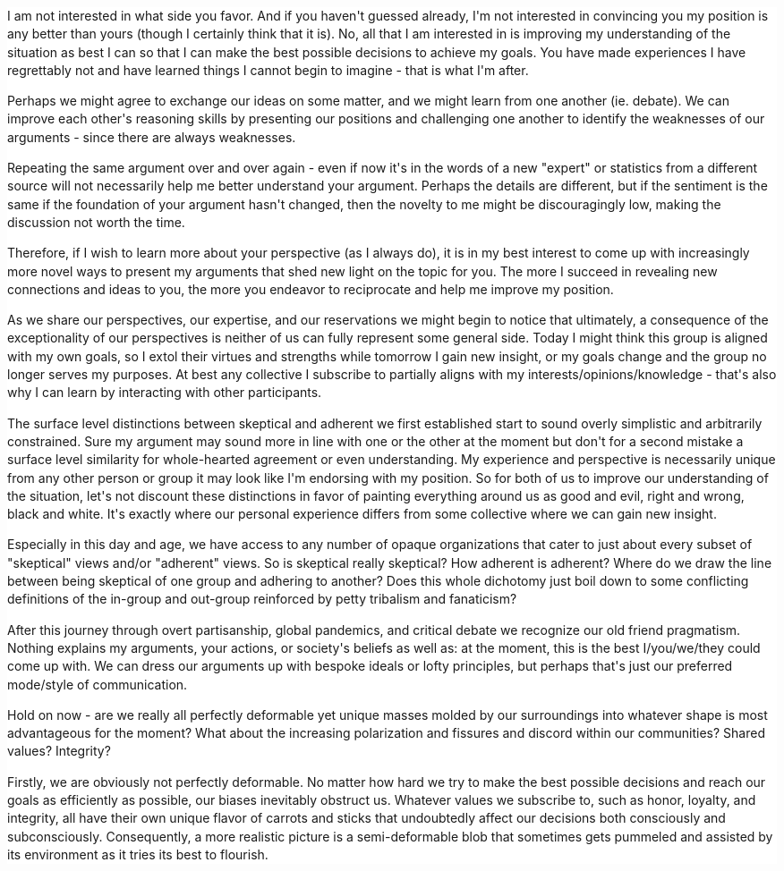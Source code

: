 I am not interested in what side you favor. And if you haven't guessed already, I'm not interested in convincing you my position is any better than yours (though I certainly think that it is). No, all that I am interested in is improving my understanding of the situation as best I can so that I can make the best possible decisions to achieve my goals. You have made experiences I have regrettably not and have learned things I cannot begin to imagine - that is what I'm after.

Perhaps we might agree to exchange our ideas on some matter, and we might learn from one another (ie. debate). We can improve each other's reasoning skills by presenting our positions and challenging one another to identify the weaknesses of our arguments - since there are always weaknesses.

Repeating the same argument over and over again - even if now it's in the words of a new "expert" or statistics from a different source will not necessarily help me better understand your argument. Perhaps the details are different, but if the sentiment is the same if the foundation of your argument hasn't changed, then the novelty to me might be discouragingly low, making the discussion not worth the time.

Therefore, if I wish to learn more about your perspective (as I always do), it is in my best interest to come up with increasingly more novel ways to present my arguments that shed new light on the topic for you. The more I succeed in revealing new connections and ideas to you, the more you endeavor to reciprocate and help me improve my position.

As we share our perspectives, our expertise, and our reservations we might begin to notice that ultimately, a consequence of the exceptionality of our perspectives is neither of us can fully represent some general side. Today I might think this group is aligned with my own goals, so I extol their virtues and strengths while tomorrow I gain new insight, or my goals change and the group no longer serves my purposes. At best any collective I subscribe to partially aligns with my interests/opinions/knowledge - that's also why I can learn by interacting with other participants.

The surface level distinctions between skeptical and adherent we first established start to sound overly simplistic and arbitrarily constrained. Sure my argument may sound more in line with one or the other at the moment but don't for a second mistake a surface level similarity for whole-hearted agreement or even understanding. My experience and perspective is necessarily unique from any other person or group it may look like I'm endorsing with my position. So for both of us to improve our understanding of the situation, let's not discount these distinctions in favor of painting everything around us as good and evil, right and wrong, black and white. It's exactly where our personal experience differs from some collective where we can gain new insight.

Especially in this day and age, we have access to any number of opaque organizations that cater to just about every subset of "skeptical" views and/or "adherent" views. So is skeptical really skeptical? How adherent is adherent? Where do we draw the line between being skeptical of one group and adhering to another? Does this whole dichotomy just boil down to some conflicting definitions of the in-group and out-group reinforced by petty tribalism and fanaticism?

After this journey through overt partisanship, global pandemics, and critical debate we recognize our old friend pragmatism. Nothing explains my arguments, your actions, or society's beliefs as well as: at the moment, this is the best I/you/we/they could come up with. We can dress our arguments up with bespoke ideals or lofty principles, but perhaps that's just our preferred mode/style of communication.

Hold on now - are we really all perfectly deformable yet unique masses molded by our surroundings into whatever shape is most advantageous for the moment? What about the increasing polarization and fissures and discord within our communities? Shared values? Integrity?

Firstly, we are obviously not perfectly deformable. No matter how hard we try to make the best possible decisions and reach our goals as efficiently as possible, our biases inevitably obstruct us. Whatever values we subscribe to, such as honor, loyalty, and integrity, all have their own unique flavor of carrots and sticks that undoubtedly affect our decisions both consciously and subconsciously. Consequently, a more realistic picture is a semi-deformable blob that sometimes gets pummeled and assisted by its environment as it tries its best to flourish.
